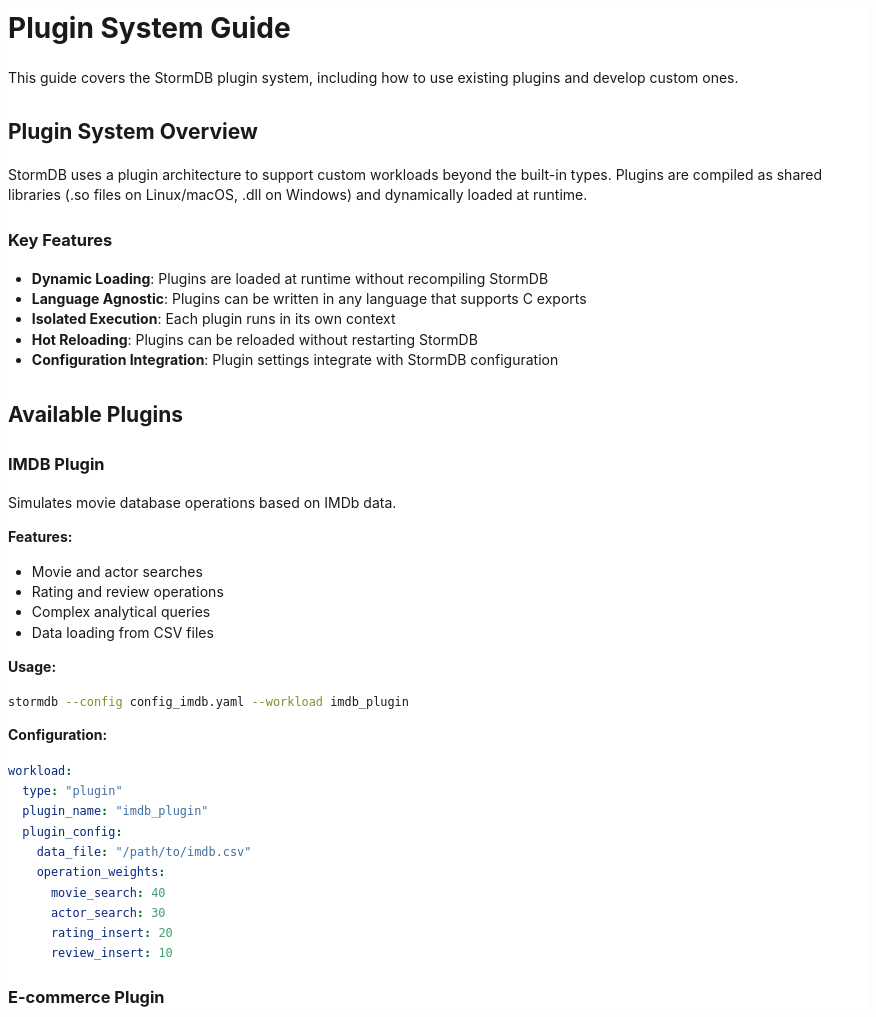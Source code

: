 # Plugin System Guide

This guide covers the StormDB plugin system, including how to use existing plugins and develop custom ones.

## Plugin System Overview

StormDB uses a plugin architecture to support custom workloads beyond the built-in types. Plugins are compiled as shared libraries (.so files on Linux/macOS, .dll on Windows) and dynamically loaded at runtime.

### Key Features

- **Dynamic Loading**: Plugins are loaded at runtime without recompiling StormDB
- **Language Agnostic**: Plugins can be written in any language that supports C exports
- **Isolated Execution**: Each plugin runs in its own context
- **Hot Reloading**: Plugins can be reloaded without restarting StormDB
- **Configuration Integration**: Plugin settings integrate with StormDB configuration

## Available Plugins

### IMDB Plugin

Simulates movie database operations based on IMDb data.

**Features:**
- Movie and actor searches
- Rating and review operations
- Complex analytical queries
- Data loading from CSV files

**Usage:**
```bash
stormdb --config config_imdb.yaml --workload imdb_plugin
```

**Configuration:**
```yaml
workload:
  type: "plugin"
  plugin_name: "imdb_plugin"
  plugin_config:
    data_file: "/path/to/imdb.csv"
    operation_weights:
      movie_search: 40
      actor_search: 30
      rating_insert: 20
      review_insert: 10
```

### E-commerce Plugin
